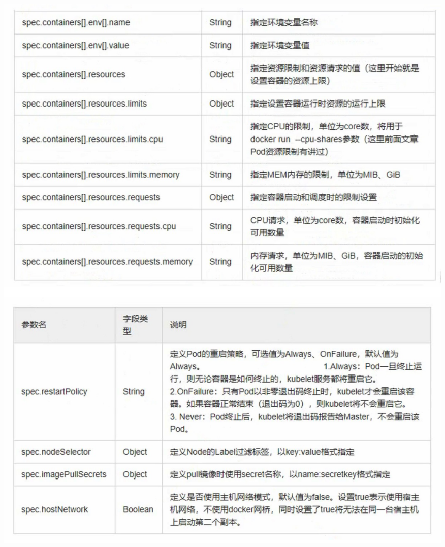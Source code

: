 ![image-20200730143806442](assets/image-20200730143806442.png)

![image-20200730143851347](assets/image-20200730143851347.png)
